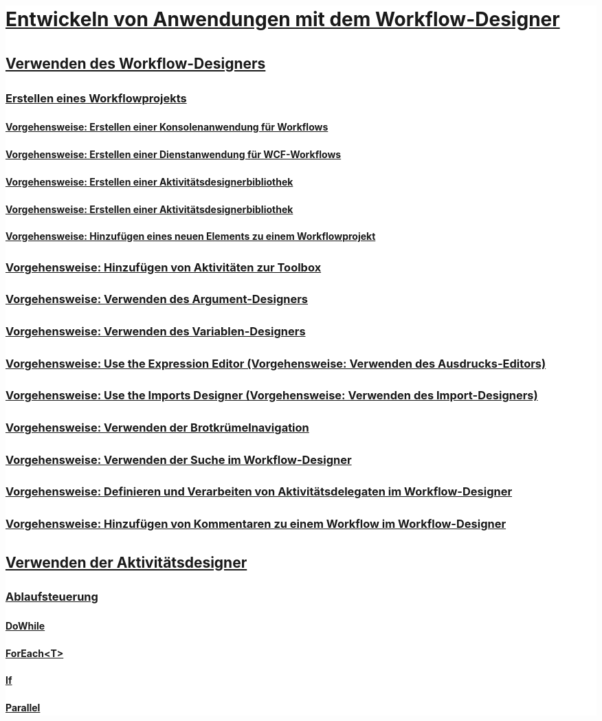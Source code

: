 # [Entwickeln von Anwendungen mit dem Workflow-Designer](developing-applications-with-the-workflow-designer.md)
## [Verwenden des Workflow-Designers](using-the-workflow-designer.md)
### [Erstellen eines Workflowprojekts](creating-a-workflow-project.md)
#### [Vorgehensweise: Erstellen einer Konsolenanwendung für Workflows](how-to-create-a-workflow-console-application.md)
#### [Vorgehensweise: Erstellen einer Dienstanwendung für WCF-Workflows](how-to-create-a-wcf-workflow-service-application.md)
#### [Vorgehensweise: Erstellen einer Aktivitätsdesignerbibliothek](how-to-create-an-activity-library.md)
#### [Vorgehensweise: Erstellen einer Aktivitätsdesignerbibliothek](how-to-create-an-activity-designer-library.md)
#### [Vorgehensweise: Hinzufügen eines neuen Elements zu einem Workflowprojekt](how-to-add-a-new-item-to-a-workflow-project.md)
### [Vorgehensweise: Hinzufügen von Aktivitäten zur Toolbox](how-to-add-activities-to-the-toolbox.md)
### [Vorgehensweise: Verwenden des Argument-Designers](how-to-use-the-argument-designer.md)
### [Vorgehensweise: Verwenden des Variablen-Designers](how-to-use-the-variable-designer.md)
### [Vorgehensweise: Use the Expression Editor (Vorgehensweise: Verwenden des Ausdrucks-Editors)](how-to-use-the-expression-editor.md)
### [Vorgehensweise: Use the Imports Designer (Vorgehensweise: Verwenden des Import-Designers)](how-to-use-the-imports-designer.md)
### [Vorgehensweise: Verwenden der Brotkrümelnavigation](how-to-use-breadcrumb-navigation.md)
### [Vorgehensweise: Verwenden der Suche im Workflow-Designer](how-to-use-search-in-the-workflow-designer.md)
### [Vorgehensweise: Definieren und Verarbeiten von Aktivitätsdelegaten im Workflow-Designer](how-to-define-and-consume-activity-delegates-in-the-workflow-designer.md)
### [Vorgehensweise: Hinzufügen von Kommentaren zu einem Workflow im Workflow-Designer](how-to-add-comments-to-a-workflow-in-the-workflow-designer.md)
## [Verwenden der Aktivitätsdesigner](using-the-activity-designers.md)
### [Ablaufsteuerung](control-flow-activity-designers.md)
#### [DoWhile](dowhile-activity-designer.md)
#### [ForEach\<T>](foreach-t-activity-designer.md)
#### [If](if-activity-designer.md)
#### [Parallel](parallel-activity-designer.md)